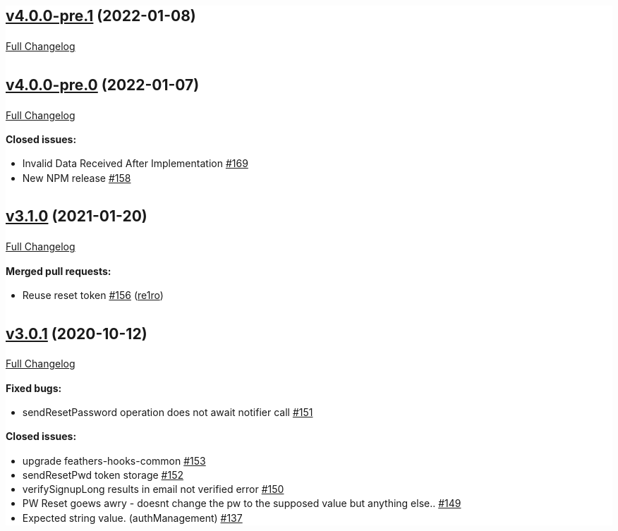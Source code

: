 ## [v4.0.0-pre.1](https://github.com/feathersjs-ecosystem/feathers-authentication-management/tree/v4.0.0-pre.1) (2022-01-08)

[Full Changelog](https://github.com/feathersjs-ecosystem/feathers-authentication-management/compare/v4.0.0-pre.0...v4.0.0-pre.1)

## [v4.0.0-pre.0](https://github.com/feathersjs-ecosystem/feathers-authentication-management/tree/v4.0.0-pre.0) (2022-01-07)

[Full Changelog](https://github.com/feathersjs-ecosystem/feathers-authentication-management/compare/v3.1.0...v4.0.0-pre.0)

**Closed issues:**

- Invalid Data Received After Implementation [\#169](https://github.com/feathersjs-ecosystem/feathers-authentication-management/issues/169)
- New NPM release [\#158](https://github.com/feathersjs-ecosystem/feathers-authentication-management/issues/158)

## [v3.1.0](https://github.com/feathersjs-ecosystem/feathers-authentication-management/tree/v3.1.0) (2021-01-20)

[Full Changelog](https://github.com/feathersjs-ecosystem/feathers-authentication-management/compare/v3.0.1...v3.1.0)

**Merged pull requests:**

- Reuse reset token [\#156](https://github.com/feathersjs-ecosystem/feathers-authentication-management/pull/156) ([re1ro](https://github.com/re1ro))

## [v3.0.1](https://github.com/feathersjs-ecosystem/feathers-authentication-management/tree/v3.0.1) (2020-10-12)

[Full Changelog](https://github.com/feathersjs-ecosystem/feathers-authentication-management/compare/v3.0.0...v3.0.1)

**Fixed bugs:**

- sendResetPassword operation does not await notifier call [\#151](https://github.com/feathersjs-ecosystem/feathers-authentication-management/issues/151)

**Closed issues:**

- upgrade feathers-hooks-common [\#153](https://github.com/feathersjs-ecosystem/feathers-authentication-management/issues/153)
- sendResetPwd token storage [\#152](https://github.com/feathersjs-ecosystem/feathers-authentication-management/issues/152)
- verifySignupLong results in email not verified error [\#150](https://github.com/feathersjs-ecosystem/feathers-authentication-management/issues/150)
- PW Reset goews awry - doesnt change the pw to the supposed value but anything else.. [\#149](https://github.com/feathersjs-ecosystem/feathers-authentication-management/issues/149)
- Expected string value. \(authManagement\) [\#137](https://github.com/feathersjs-ecosystem/feathers-authentication-management/issues/137)
